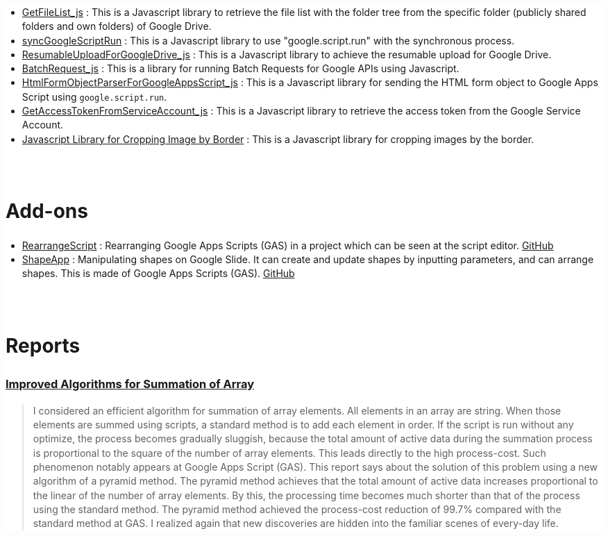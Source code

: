 - [GetFileList_js](https://github.com/tanaikech/GetFileList_js) : This is a Javascript library to retrieve the file list with the folder tree from the specific folder (publicly shared folders and own folders) of Google Drive.
- [syncGoogleScriptRun](https://github.com/tanaikech/syncGoogleScriptRun) : This is a Javascript library to use "google.script.run" with the synchronous process.
- [ResumableUploadForGoogleDrive_js](https://github.com/tanaikech/ResumableUploadForGoogleDrive_js) : This is a Javascript library to achieve the resumable upload for Google Drive.
- [BatchRequest_js](https://github.com/tanaikech/BatchRequest_js) : This is a library for running Batch Requests for Google APIs using Javascript.
- [HtmlFormObjectParserForGoogleAppsScript_js](https://github.com/tanaikech/HtmlFormObjectParserForGoogleAppsScript_js) : This is a Javascript library for sending the HTML form object to Google Apps Script using `google.script.run`.
- [GetAccessTokenFromServiceAccount_js](https://github.com/tanaikech/GetAccessTokenFromServiceAccount_js) : This is a Javascript library to retrieve the access token from the Google Service Account.
- [Javascript Library for Cropping Image by Border](https://github.com/tanaikech/CropImageByBorder_js) : This is a Javascript library for cropping images by the border.

<br>

<a name="addons"></a>

# Add-ons

- [RearrangeScript](https://chrome.google.com/webstore/detail/rearrangescripts/ndaicidjkbcpajgejcclgfdcncpoekml) : Rearranging Google Apps Scripts (GAS) in a project which can be seen at the script editor. [GitHub](https://github.com/tanaikech/RearrangeScripts)
- [ShapeApp](https://chrome.google.com/webstore/detail/shapeapp/nmbimbgfafgmkhioolneofjchigbpkhf) : Manipulating shapes on Google Slide. It can create and update shapes by inputting parameters, and can arrange shapes. This is made of Google Apps Scripts (GAS). [GitHub](https://github.com/tanaikech/ShapeApp)

<br>

<a name="reports"></a>

# Reports

### [Improved Algorithms for Summation of Array](https://tanaikech.github.io/2016/10/13/improved-algorithms-for-summation-of-array-elements/)

> I considered an efficient algorithm for summation of array elements. All elements in an array are string. When those elements are summed using scripts, a standard method is to add each element in order. If the script is run without any optimize, the process becomes gradually sluggish, because the total amount of active data during the summation process is proportional to the square of the number of array elements. This leads directly to the high process-cost. Such phenomenon notably appears at Google Apps Script (GAS). This report says about the solution of this problem using a new algorithm of a pyramid method. The pyramid method achieves that the total amount of active data increases proportional to the linear of the number of array elements. By this, the processing time becomes much shorter than that of the process using the standard method. The pyramid method achieved the process-cost reduction of 99.7% compared with the standard method at GAS. I realized again that new discoveries are hidden into the familiar scenes of every-day life.
